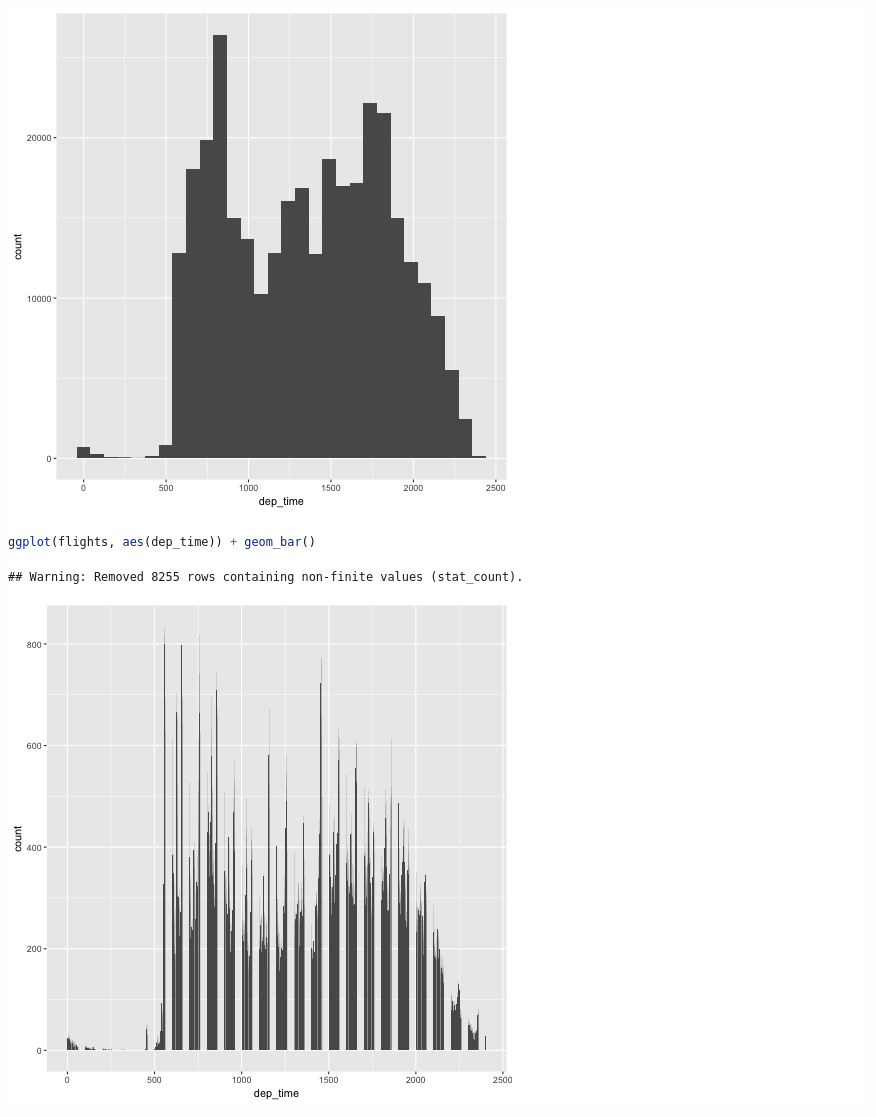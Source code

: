 ![plot of chunk unnamed-chunk-29](figure/unnamed-chunk-29-1.png)


```r
ggplot(flights, aes(dep_time)) + geom_bar()
```

```
## Warning: Removed 8255 rows containing non-finite values (stat_count).
```

![plot of chunk unnamed-chunk-30](figure/unnamed-chunk-30-1.png)
